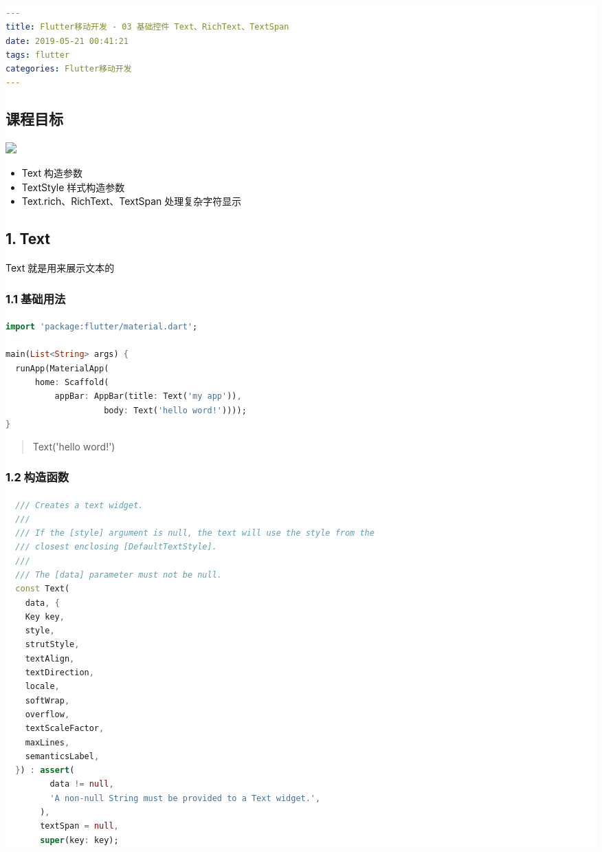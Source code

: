 ```yaml
---
title: Flutter移动开发 - 03 基础控件 Text、RichText、TextSpan
date: 2019-05-21 00:41:21
tags: flutter
categories: Flutter移动开发
---
```


## 课程目标

![](image-20190522183923353.png)

- Text 构造参数
- TextStyle 样式构造参数
- Text.rich、RichText、TextSpan 处理复杂字符显示

## 1. Text

Text 就是用来展示文本的

### 1.1 基础用法

```dart
import 'package:flutter/material.dart';

main(List<String> args) {
  runApp(MaterialApp(
      home: Scaffold(
          appBar: AppBar(title: Text('my app')), 
        			body: Text('hello word!'))));
}
```

> Text('hello word!')

### 1.2 构造函数

```dart
  /// Creates a text widget.
  ///
  /// If the [style] argument is null, the text will use the style from the
  /// closest enclosing [DefaultTextStyle].
  ///
  /// The [data] parameter must not be null.
  const Text(
    data, {
    Key key,
    style,
    strutStyle,
    textAlign,
    textDirection,
    locale,
    softWrap,
    overflow,
    textScaleFactor,
    maxLines,
    semanticsLabel,
  }) : assert(
         data != null,
         'A non-null String must be provided to a Text widget.',
       ),
       textSpan = null,
       super(key: key);
```
